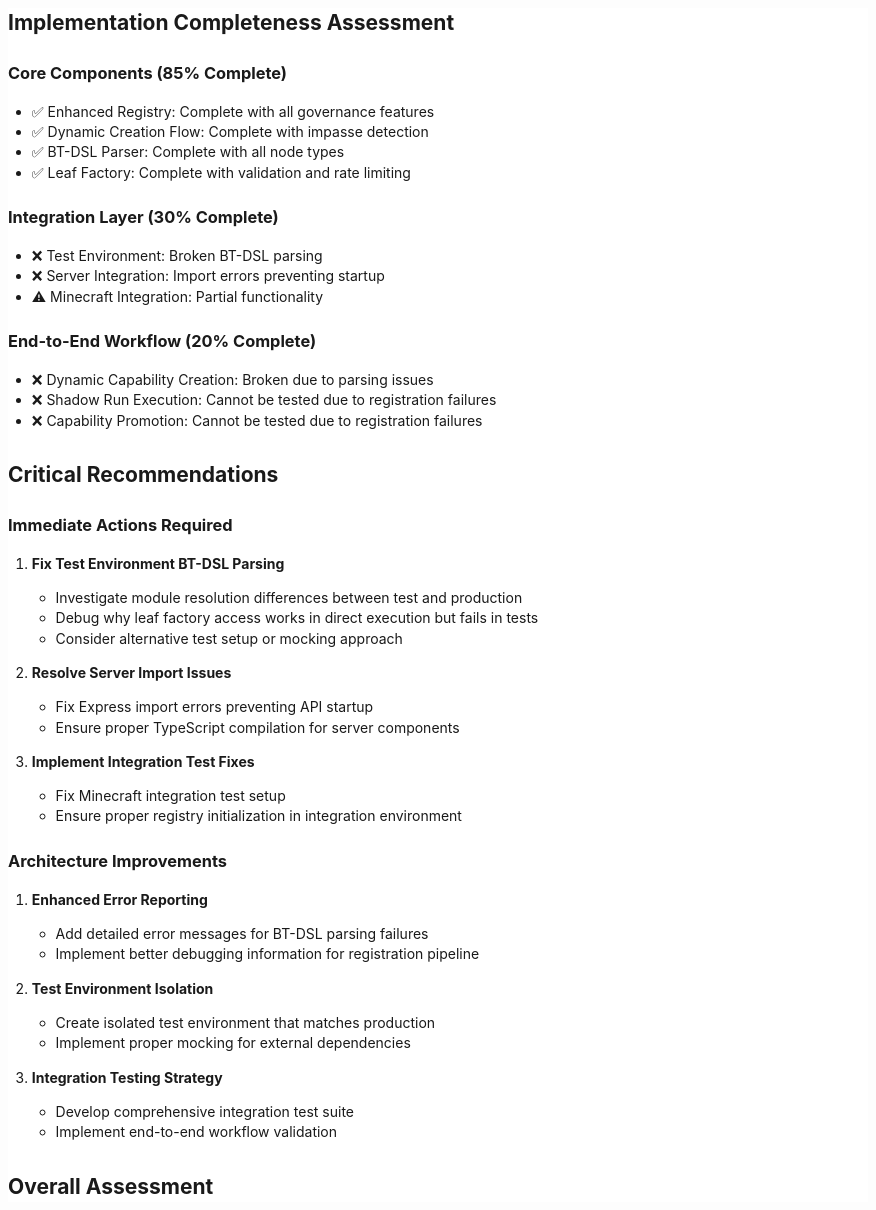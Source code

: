 ## Implementation Completeness Assessment

### **Core Components (85% Complete)**
- ✅ Enhanced Registry: Complete with all governance features
- ✅ Dynamic Creation Flow: Complete with impasse detection
- ✅ BT-DSL Parser: Complete with all node types
- ✅ Leaf Factory: Complete with validation and rate limiting

### **Integration Layer (30% Complete)**
- ❌ Test Environment: Broken BT-DSL parsing
- ❌ Server Integration: Import errors preventing startup
- ⚠️ Minecraft Integration: Partial functionality

### **End-to-End Workflow (20% Complete)**
- ❌ Dynamic Capability Creation: Broken due to parsing issues
- ❌ Shadow Run Execution: Cannot be tested due to registration failures
- ❌ Capability Promotion: Cannot be tested due to registration failures

## Critical Recommendations

### **Immediate Actions Required**

1. **Fix Test Environment BT-DSL Parsing**
   - Investigate module resolution differences between test and production
   - Debug why leaf factory access works in direct execution but fails in tests
   - Consider alternative test setup or mocking approach

2. **Resolve Server Import Issues**
   - Fix Express import errors preventing API startup
   - Ensure proper TypeScript compilation for server components

3. **Implement Integration Test Fixes**
   - Fix Minecraft integration test setup
   - Ensure proper registry initialization in integration environment

### **Architecture Improvements**

1. **Enhanced Error Reporting**
   - Add detailed error messages for BT-DSL parsing failures
   - Implement better debugging information for registration pipeline

2. **Test Environment Isolation**
   - Create isolated test environment that matches production
   - Implement proper mocking for external dependencies

3. **Integration Testing Strategy**
   - Develop comprehensive integration test suite
   - Implement end-to-end workflow validation

## Overall Assessment
